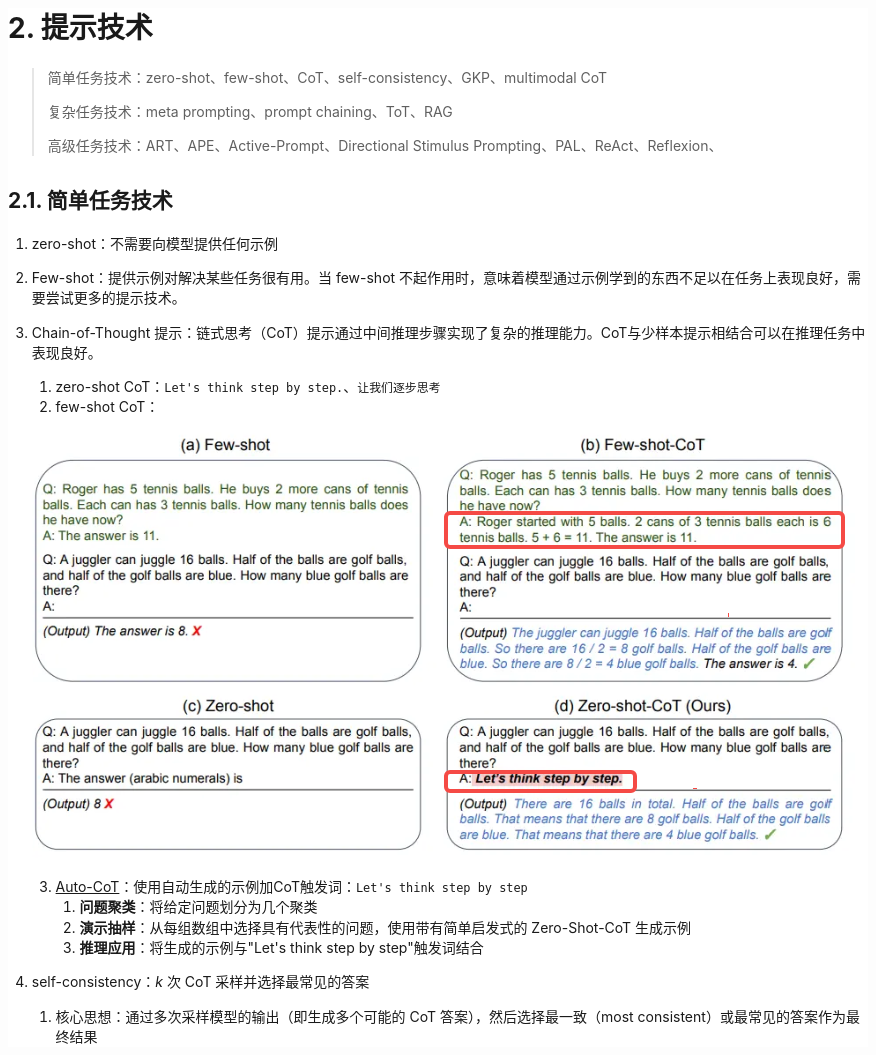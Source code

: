 # 2. 提示技术

> 简单任务技术：zero-shot、few-shot、CoT、self-consistency、GKP、multimodal CoT
>
> 复杂任务技术：meta prompting、prompt chaining、ToT、RAG
>
> 高级任务技术：ART、APE、Active-Prompt、Directional Stimulus Prompting、PAL、ReAct、Reflexion、

## 2.1. 简单任务技术

1. zero-shot：不需要向模型提供任何示例

2. Few-shot：提供示例对解决某些任务很有用。当 few-shot 不起作用时，意味着模型通过示例学到的东西不足以在任务上表现良好，需要尝试更多的提示技术。

3. Chain-of-Thought 提示：链式思考（CoT）提示通过中间推理步骤实现了复杂的推理能力。CoT与少样本提示相结合可以在推理任务中表现良好。

   1. zero-shot CoT：`Let's think step by step.`、`让我们逐步思考`
   2. few-shot CoT：

   ![image-20250623180045623](image/image-20250623180045623.png)

   3. [Auto-CoT](https://github.com/amazon-science/auto-cot)：使用自动生成的示例加CoT触发词：`Let's think step by step`
      1. **问题聚类**：将给定问题划分为几个聚类
      2. **演示抽样**：从每组数组中选择具有代表性的问题，使用带有简单启发式的 Zero-Shot-CoT 生成示例
      3. **推理应用**：将生成的示例与"Let's think step by step"触发词结合

4. self-consistency：$k$ 次 CoT 采样并选择最常见的答案

   1. 核心思想：通过多次采样模型的输出（即生成多个可能的 CoT 答案），然后选择最一致（most consistent）或最常见的答案作为最终结果
